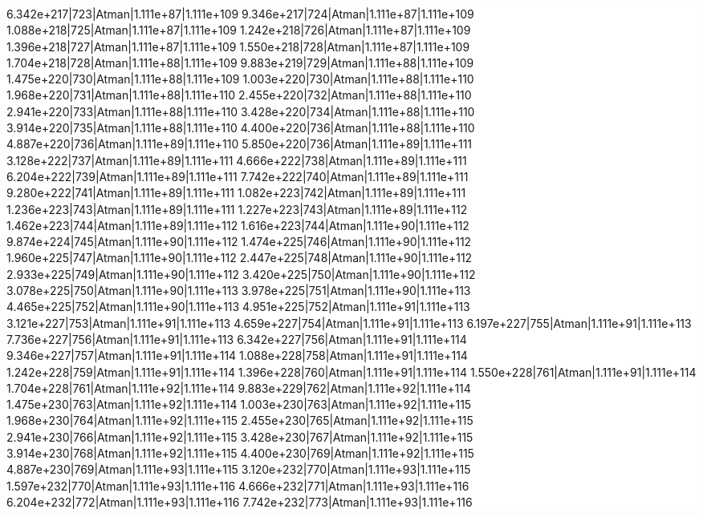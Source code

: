 6.342e+217|723|Atman|1.111e+87|1.111e+109
9.346e+217|724|Atman|1.111e+87|1.111e+109
1.088e+218|725|Atman|1.111e+87|1.111e+109
1.242e+218|726|Atman|1.111e+87|1.111e+109
1.396e+218|727|Atman|1.111e+87|1.111e+109
1.550e+218|728|Atman|1.111e+87|1.111e+109
1.704e+218|728|Atman|1.111e+88|1.111e+109
9.883e+219|729|Atman|1.111e+88|1.111e+109
1.475e+220|730|Atman|1.111e+88|1.111e+109
1.003e+220|730|Atman|1.111e+88|1.111e+110
1.968e+220|731|Atman|1.111e+88|1.111e+110
2.455e+220|732|Atman|1.111e+88|1.111e+110
2.941e+220|733|Atman|1.111e+88|1.111e+110
3.428e+220|734|Atman|1.111e+88|1.111e+110
3.914e+220|735|Atman|1.111e+88|1.111e+110
4.400e+220|736|Atman|1.111e+88|1.111e+110
4.887e+220|736|Atman|1.111e+89|1.111e+110
5.850e+220|736|Atman|1.111e+89|1.111e+111
3.128e+222|737|Atman|1.111e+89|1.111e+111
4.666e+222|738|Atman|1.111e+89|1.111e+111
6.204e+222|739|Atman|1.111e+89|1.111e+111
7.742e+222|740|Atman|1.111e+89|1.111e+111
9.280e+222|741|Atman|1.111e+89|1.111e+111
1.082e+223|742|Atman|1.111e+89|1.111e+111
1.236e+223|743|Atman|1.111e+89|1.111e+111
1.227e+223|743|Atman|1.111e+89|1.111e+112
1.462e+223|744|Atman|1.111e+89|1.111e+112
1.616e+223|744|Atman|1.111e+90|1.111e+112
9.874e+224|745|Atman|1.111e+90|1.111e+112
1.474e+225|746|Atman|1.111e+90|1.111e+112
1.960e+225|747|Atman|1.111e+90|1.111e+112
2.447e+225|748|Atman|1.111e+90|1.111e+112
2.933e+225|749|Atman|1.111e+90|1.111e+112
3.420e+225|750|Atman|1.111e+90|1.111e+112
3.078e+225|750|Atman|1.111e+90|1.111e+113
3.978e+225|751|Atman|1.111e+90|1.111e+113
4.465e+225|752|Atman|1.111e+90|1.111e+113
4.951e+225|752|Atman|1.111e+91|1.111e+113
3.121e+227|753|Atman|1.111e+91|1.111e+113
4.659e+227|754|Atman|1.111e+91|1.111e+113
6.197e+227|755|Atman|1.111e+91|1.111e+113
7.736e+227|756|Atman|1.111e+91|1.111e+113
6.342e+227|756|Atman|1.111e+91|1.111e+114
9.346e+227|757|Atman|1.111e+91|1.111e+114
1.088e+228|758|Atman|1.111e+91|1.111e+114
1.242e+228|759|Atman|1.111e+91|1.111e+114
1.396e+228|760|Atman|1.111e+91|1.111e+114
1.550e+228|761|Atman|1.111e+91|1.111e+114
1.704e+228|761|Atman|1.111e+92|1.111e+114
9.883e+229|762|Atman|1.111e+92|1.111e+114
1.475e+230|763|Atman|1.111e+92|1.111e+114
1.003e+230|763|Atman|1.111e+92|1.111e+115
1.968e+230|764|Atman|1.111e+92|1.111e+115
2.455e+230|765|Atman|1.111e+92|1.111e+115
2.941e+230|766|Atman|1.111e+92|1.111e+115
3.428e+230|767|Atman|1.111e+92|1.111e+115
3.914e+230|768|Atman|1.111e+92|1.111e+115
4.400e+230|769|Atman|1.111e+92|1.111e+115
4.887e+230|769|Atman|1.111e+93|1.111e+115
3.120e+232|770|Atman|1.111e+93|1.111e+115
1.597e+232|770|Atman|1.111e+93|1.111e+116
4.666e+232|771|Atman|1.111e+93|1.111e+116
6.204e+232|772|Atman|1.111e+93|1.111e+116
7.742e+232|773|Atman|1.111e+93|1.111e+116